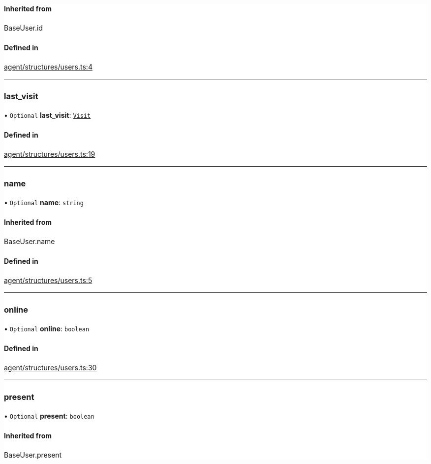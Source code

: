 #### Inherited from

BaseUser.id

#### Defined in

[agent/structures/users.ts:4](https://github.com/livechat/lc-sdk-js/blob/c7b3817/src/agent/structures/users.ts#L4)

___

### last\_visit

• `Optional` **last\_visit**: [`Visit`](agent_structures_structures.Visit.md)

#### Defined in

[agent/structures/users.ts:19](https://github.com/livechat/lc-sdk-js/blob/c7b3817/src/agent/structures/users.ts#L19)

___

### name

• `Optional` **name**: `string`

#### Inherited from

BaseUser.name

#### Defined in

[agent/structures/users.ts:5](https://github.com/livechat/lc-sdk-js/blob/c7b3817/src/agent/structures/users.ts#L5)

___

### online

• `Optional` **online**: `boolean`

#### Defined in

[agent/structures/users.ts:30](https://github.com/livechat/lc-sdk-js/blob/c7b3817/src/agent/structures/users.ts#L30)

___

### present

• `Optional` **present**: `boolean`

#### Inherited from

BaseUser.present
